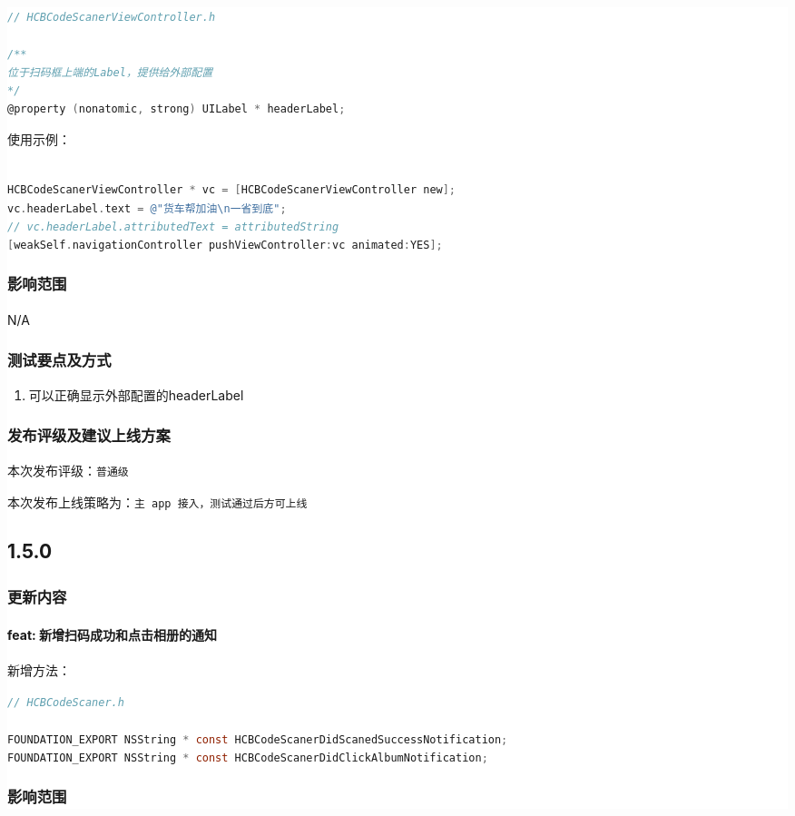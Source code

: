```objective-c
// HCBCodeScanerViewController.h

/**
位于扫码框上端的Label，提供给外部配置
*/
@property (nonatomic, strong) UILabel * headerLabel;

```

使用示例：

```objective-c

HCBCodeScanerViewController * vc = [HCBCodeScanerViewController new];
vc.headerLabel.text = @"货车帮加油\n一省到底";
// vc.headerLabel.attributedText = attributedString
[weakSelf.navigationController pushViewController:vc animated:YES];

```

### 影响范围

N/A

### 测试要点及方式

1. 可以正确显示外部配置的headerLabel


### 发布评级及建议上线方案

本次发布评级：`普通级`

本次发布上线策略为：`主 app 接入，测试通过后方可上线`

## 1.5.0

### 更新内容

#### feat: 新增扫码成功和点击相册的通知


新增方法：

```objective-c
// HCBCodeScaner.h

FOUNDATION_EXPORT NSString * const HCBCodeScanerDidScanedSuccessNotification;
FOUNDATION_EXPORT NSString * const HCBCodeScanerDidClickAlbumNotification;

```

### 影响范围
